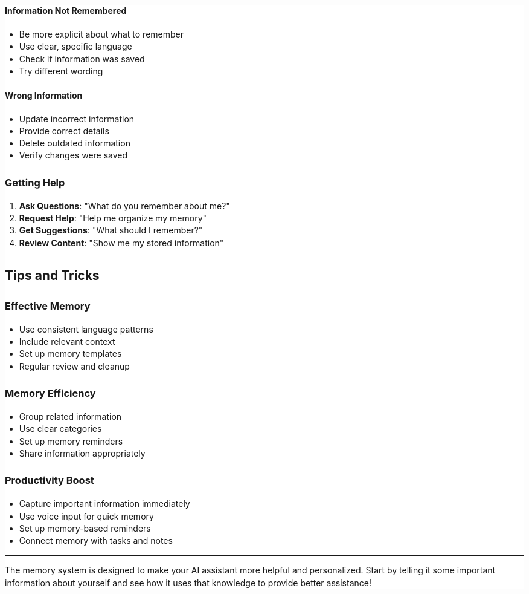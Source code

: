 #### Information Not Remembered
- Be more explicit about what to remember
- Use clear, specific language
- Check if information was saved
- Try different wording

#### Wrong Information
- Update incorrect information
- Provide correct details
- Delete outdated information
- Verify changes were saved

### Getting Help

1. **Ask Questions**: "What do you remember about me?"
2. **Request Help**: "Help me organize my memory"
3. **Get Suggestions**: "What should I remember?"
4. **Review Content**: "Show me my stored information"

## Tips and Tricks

### Effective Memory
- Use consistent language patterns
- Include relevant context
- Set up memory templates
- Regular review and cleanup

### Memory Efficiency
- Group related information
- Use clear categories
- Set up memory reminders
- Share information appropriately

### Productivity Boost
- Capture important information immediately
- Use voice input for quick memory
- Set up memory-based reminders
- Connect memory with tasks and notes

---

The memory system is designed to make your AI assistant more helpful and personalized. Start by telling it some important information about yourself and see how it uses that knowledge to provide better assistance!
